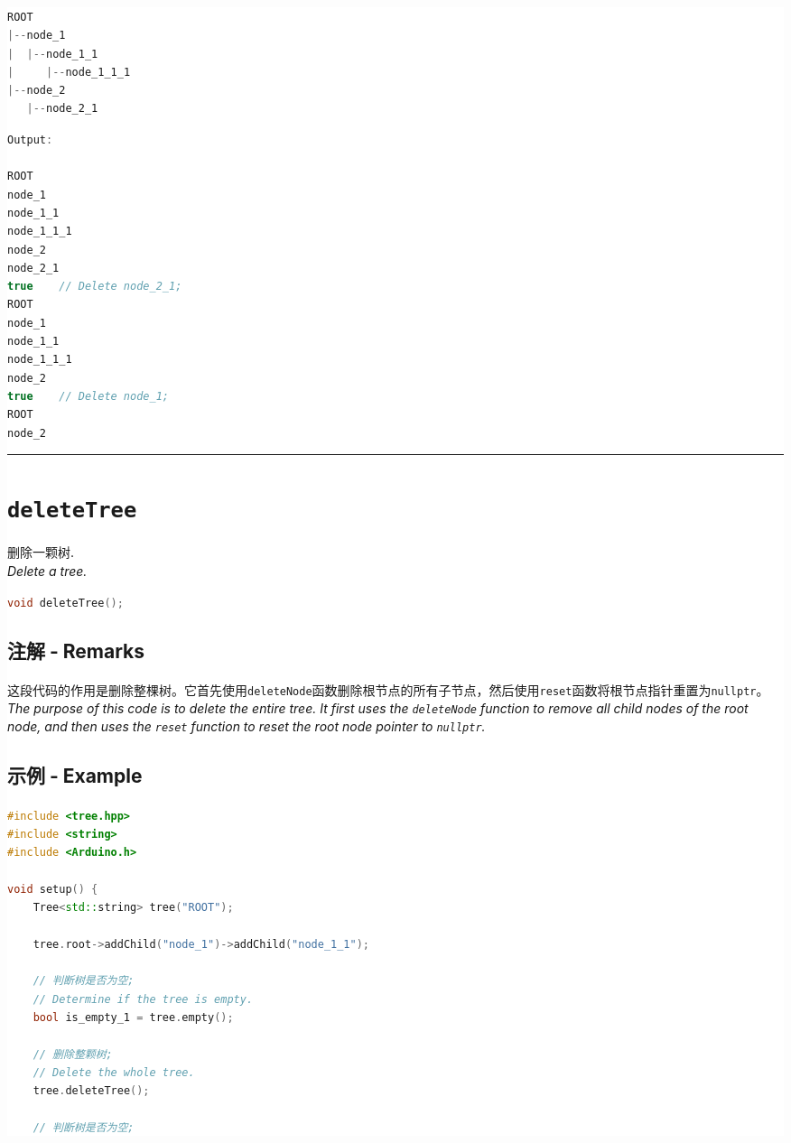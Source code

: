 ```c++
ROOT
|--node_1
|  |--node_1_1
|     |--node_1_1_1
|--node_2
   |--node_2_1
```
```c++
Output:

ROOT
node_1
node_1_1
node_1_1_1
node_2
node_2_1
true	// Delete node_2_1;
ROOT
node_1
node_1_1
node_1_1_1
node_2
true	// Delete node_1;
ROOT
node_2
```
---
# `deleteTree`

删除一颗树. <br/>*Delete a tree.*


```c++
void deleteTree();
```
## 注解 - Remarks

这段代码的作用是删除整棵树。它首先使用`deleteNode`函数删除根节点的所有子节点，然后使用`reset`函数将根节点指针重置为`nullptr`。<br>*The purpose of this code is to delete the entire tree. It first uses the `deleteNode` function to remove all child nodes of the root node, and then uses the `reset` function to reset the root node pointer to `nullptr`.*

## 示例 - Example

```c++
#include <tree.hpp>
#include <string>
#include <Arduino.h>

void setup() {
	Tree<std::string> tree("ROOT");
    
    tree.root->addChild("node_1")->addChild("node_1_1");
    
    // 判断树是否为空;
    // Determine if the tree is empty.
    bool is_empty_1 = tree.empty();
    
    // 删除整颗树;
    // Delete the whole tree.
    tree.deleteTree();
    
    // 判断树是否为空;
```